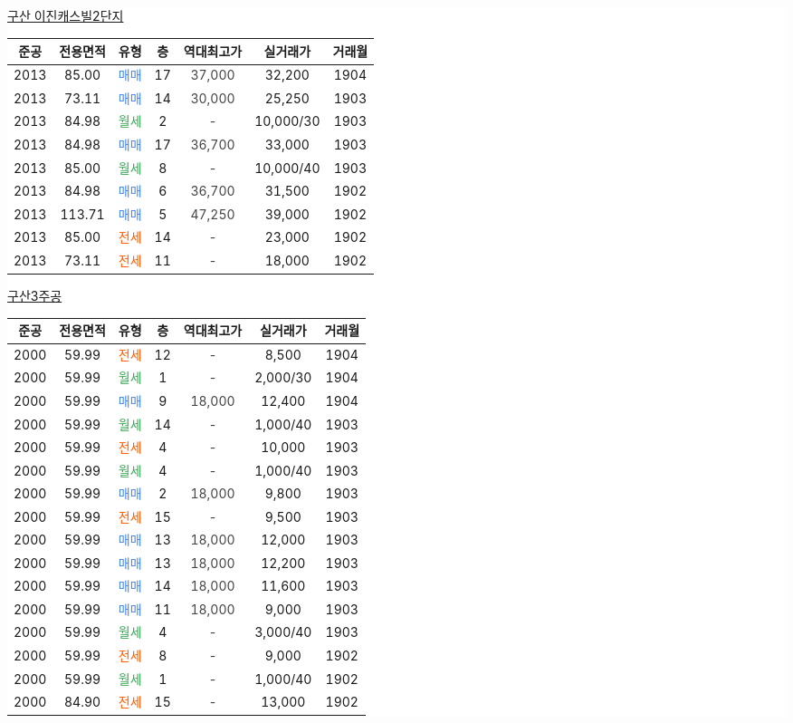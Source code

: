 [구산 이진캐스빌2단지](https://search.naver.com/search.naver?query=%EA%B2%BD%EC%83%81%EB%82%A8%EB%8F%84+%EA%B9%80%ED%95%B4%EC%8B%9C+%EA%B5%AC%EC%82%B0%EB%8F%99+%EA%B5%AC%EC%82%B0+%EC%9D%B4%EC%A7%84%EC%BA%90%EC%8A%A4%EB%B9%8C2%EB%8B%A8%EC%A7%80)

|준공|전용면적|유형|층|역대최고가|실거래가|거래월|
|:---:|:---:|:---:|:---:|:---:|:---:|:---:|
|2013|85.00|<span style="color:#4285f3">매매</span>|17|<span style="color:#444444">37,000</span>|32,200|1904|
|2013|73.11|<span style="color:#4285f3">매매</span>|14|<span style="color:#444444">30,000</span>|25,250|1903|
|2013|84.98|<span style="color:#34a853">월세</span>|2|<span style="color:#444444">-</span>|10,000/30|1903|
|2013|84.98|<span style="color:#4285f3">매매</span>|17|<span style="color:#444444">36,700</span>|33,000|1903|
|2013|85.00|<span style="color:#34a853">월세</span>|8|<span style="color:#444444">-</span>|10,000/40|1903|
|2013|84.98|<span style="color:#4285f3">매매</span>|6|<span style="color:#444444">36,700</span>|31,500|1902|
|2013|113.71|<span style="color:#4285f3">매매</span>|5|<span style="color:#444444">47,250</span>|39,000|1902|
|2013|85.00|<span style="color:#ff5a00">전세</span>|14|<span style="color:#444444">-</span>|23,000|1902|
|2013|73.11|<span style="color:#ff5a00">전세</span>|11|<span style="color:#444444">-</span>|18,000|1902|

[구산3주공](https://search.naver.com/search.naver?query=%EA%B2%BD%EC%83%81%EB%82%A8%EB%8F%84+%EA%B9%80%ED%95%B4%EC%8B%9C+%EA%B5%AC%EC%82%B0%EB%8F%99+%EA%B5%AC%EC%82%B03%EC%A3%BC%EA%B3%B5)

|준공|전용면적|유형|층|역대최고가|실거래가|거래월|
|:---:|:---:|:---:|:---:|:---:|:---:|:---:|
|2000|59.99|<span style="color:#ff5a00">전세</span>|12|<span style="color:#444444">-</span>|8,500|1904|
|2000|59.99|<span style="color:#34a853">월세</span>|1|<span style="color:#444444">-</span>|2,000/30|1904|
|2000|59.99|<span style="color:#4285f3">매매</span>|9|<span style="color:#444444">18,000</span>|12,400|1904|
|2000|59.99|<span style="color:#34a853">월세</span>|14|<span style="color:#444444">-</span>|1,000/40|1903|
|2000|59.99|<span style="color:#ff5a00">전세</span>|4|<span style="color:#444444">-</span>|10,000|1903|
|2000|59.99|<span style="color:#34a853">월세</span>|4|<span style="color:#444444">-</span>|1,000/40|1903|
|2000|59.99|<span style="color:#4285f3">매매</span>|2|<span style="color:#444444">18,000</span>|9,800|1903|
|2000|59.99|<span style="color:#ff5a00">전세</span>|15|<span style="color:#444444">-</span>|9,500|1903|
|2000|59.99|<span style="color:#4285f3">매매</span>|13|<span style="color:#444444">18,000</span>|12,000|1903|
|2000|59.99|<span style="color:#4285f3">매매</span>|13|<span style="color:#444444">18,000</span>|12,200|1903|
|2000|59.99|<span style="color:#4285f3">매매</span>|14|<span style="color:#444444">18,000</span>|11,600|1903|
|2000|59.99|<span style="color:#4285f3">매매</span>|11|<span style="color:#444444">18,000</span>|9,000|1903|
|2000|59.99|<span style="color:#34a853">월세</span>|4|<span style="color:#444444">-</span>|3,000/40|1903|
|2000|59.99|<span style="color:#ff5a00">전세</span>|8|<span style="color:#444444">-</span>|9,000|1902|
|2000|59.99|<span style="color:#34a853">월세</span>|1|<span style="color:#444444">-</span>|1,000/40|1902|
|2000|84.90|<span style="color:#ff5a00">전세</span>|15|<span style="color:#444444">-</span>|13,000|1902|
